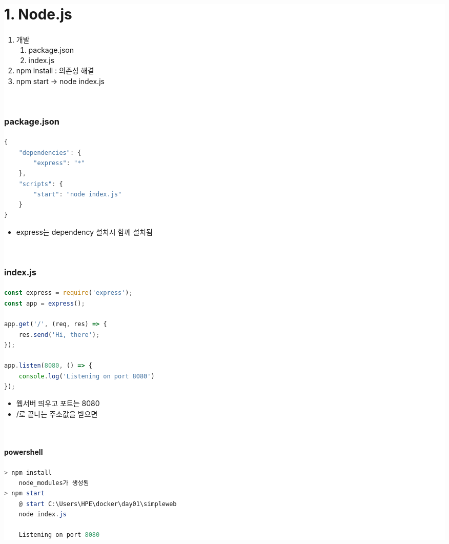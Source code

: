 # 1. Node.js

1. 개발
   1. package.json
   2. index.js
2. npm install : 의존성 해결
3. npm start → node index.js

<br>

### package.json

```javascript
{
    "dependencies": {
        "express": "*"
    },
    "scripts": {
        "start": "node index.js"
    }
}
```

- express는 dependency 설치시 함께 설치됨

<br>

### index.js

```javascript
const express = require('express');
const app = express();

app.get('/', (req, res) => {
    res.send('Hi, there');
});

app.listen(8080, () => {
    console.log('Listening on port 8080')
});
```

- 웹서버 띄우고 포트는 8080
- /로 끝나는 주소값을 받으면 

<br>

#### powershell

```powershell
> npm install
	node_modules가 생성됨
> npm start
	@ start C:\Users\HPE\docker\day01\simpleweb
	node index.js

	Listening on port 8080
```
